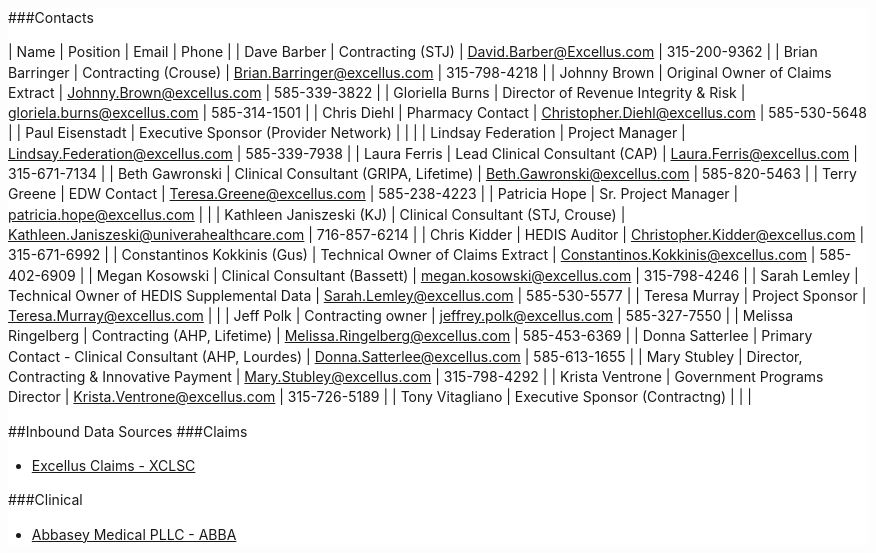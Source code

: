 
###Contacts  

| Name               			| Position                              				| Email                           			| Phone        |
| Dave Barber        			| Contracting (STJ)                     				| David.Barber@Excellus.com     			| 315-200-9362 |
| Brian Barringer       		| Contracting (Crouse)                  				| Brian.Barringer@excellus.com  			| 315-798-4218 |
| Johnny Brown					| Original Owner of Claims Extract						| Johnny.Brown@excellus.com 				| 585-339-3822 |
| Gloriella Burns				| Director of Revenue Integrity & Risk					| gloriela.burns@excellus.com 				| 585-314-1501 |
| Chris Diehl					| Pharmacy Contact 										| Christopher.Diehl@excellus.com  			| 585-530-5648 |
| Paul Eisenstadt 				| Executive Sponsor (Provider Network)					|											|			   |
| Lindsay Federation 			| Project Manager										| Lindsay.Federation@excellus.com 			| 585-339-7938 |
| Laura Ferris					| Lead Clinical Consultant (CAP)						| Laura.Ferris@excellus.com 				| 315-671-7134 |
| Beth Gawronski				| Clinical Consultant (GRIPA, Lifetime)					| Beth.Gawronski@excellus.com 				| 585-820-5463 |
| Terry Greene					| EDW Contact 											| Teresa.Greene@excellus.com 				| 585-238-4223 |
| Patricia Hope					| Sr. Project Manager									| patricia.hope@excellus.com 				|			   |
| Kathleen Janiszeski (KJ)		| Clinical Consultant (STJ, Crouse)			 			| Kathleen.Janiszeski@univerahealthcare.com | 716-857-6214 |
| Chris Kidder					| HEDIS Auditor 							 			| Christopher.Kidder@excellus.com 			| 315-671-6992 |
| Constantinos Kokkinis (Gus)	| Technical Owner of Claims Extract			 			| Constantinos.Kokkinis@excellus.com 		| 585-402-6909 |
| Megan Kosowski				| Clinical Consultant (Bassett)				 			| megan.kosowski@excellus.com 				| 315-798-4246 |
| Sarah Lemley					| Technical Owner of HEDIS Supplemental Data 			| Sarah.Lemley@excellus.com 				| 585-530-5577 |
| Teresa Murray					| Project Sponsor 							 			| Teresa.Murray@excellus.com  				|		   	   |
| Jeff Polk 					| Contracting owner 						 			| jeffrey.polk@excellus.com 				| 585-327-7550 |
| Melissa Ringelberg 			| Contracting (AHP, Lifetime) 							| Melissa.Ringelberg@excellus.com 			| 585-453-6369 |
| Donna Satterlee 				| Primary Contact - Clinical Consultant (AHP, Lourdes) 	| Donna.Satterlee@excellus.com 				| 585-613-1655 |
| Mary Stubley 					| Director, Contracting & Innovative Payment 			| Mary.Stubley@excellus.com 				| 315-798-4292 |
| Krista Ventrone 				| Government Programs Director 							| Krista.Ventrone@excellus.com 				| 315-726-5189 |
| Tony Vitagliano 				| Executive Sponsor (Contractng) 						|											|			   |


##Inbound Data Sources
###Claims

* [Excellus Claims - XCLSC](../Implementations/Sources/XCLSC/index.html) 

###Clinical

* [Abbasey Medical PLLC - ABBA](../Implementations/Sources/ABBA/index.html) 
